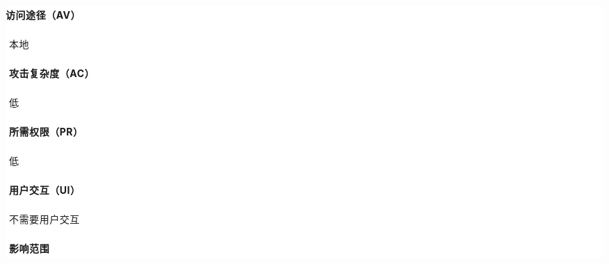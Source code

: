 <p style="-webkit-tap-highlight-color:transparent;"><strong style="-webkit-tap-highlight-color:transparent;"><span style="-webkit-tap-highlight-color:transparent;letter-spacing:0.544px;line-height:28px;"><span leaf="">访问途径（AV）</span></span></strong></p></section></section></td><td data-colwidth="146" width="146" style="-webkit-tap-highlight-color:transparent;word-break:break-all;hyphens:auto;border-color:#4577da;"><section style="-webkit-tap-highlight-color:transparent;margin:5px 0px;"><section style="-webkit-tap-highlight-color:transparent;margin-top:0px;margin-right:0px;margin-bottom:unset;margin-left:0px;padding:0px 5px;text-align:left;font-size:14px;box-sizing:border-box;"><p style="-webkit-tap-highlight-color:transparent;"><span style="-webkit-tap-highlight-color:transparent;letter-spacing:0.544px;line-height:28px;"><span leaf="">本地</span></span></p></section></section></td><td data-colwidth="152" width="152" style="-webkit-tap-highlight-color:transparent;word-break:break-all;hyphens:auto;border-color:#4577da;"><section style="-webkit-tap-highlight-color:transparent;margin:5px 0px;"><section style="-webkit-tap-highlight-color:transparent;margin-top:0px;margin-right:0px;margin-bottom:unset;margin-left:0px;padding:0px 5px;text-align:left;font-size:14px;box-sizing:border-box;"><p style="-webkit-tap-highlight-color:transparent;"><strong style="-webkit-tap-highlight-color:transparent;"><span style="-webkit-tap-highlight-color:transparent;letter-spacing:0.544px;line-height:28px;"><span leaf="">攻击复杂度（AC）</span></span></strong></p></section></section></td><td data-colwidth="166" width="166" style="-webkit-tap-highlight-color:transparent;word-break:break-all;hyphens:auto;border-color:#4577da;"><section style="-webkit-tap-highlight-color:transparent;margin:5px 0px;"><section style="-webkit-tap-highlight-color:transparent;margin-top:0px;margin-right:0px;margin-bottom:unset;margin-left:0px;padding:0px 5px;text-align:left;font-size:14px;box-sizing:border-box;"><p style="-webkit-tap-highlight-color:transparent;"><span style="-webkit-tap-highlight-color:transparent;letter-spacing:0.544px;line-height:28px;"><span leaf="">低</span><span leaf=""><br/></span></span></p></section></section></td></tr><tr style="-webkit-tap-highlight-color:transparent;"><td data-colwidth="113" width="113" style="-webkit-tap-highlight-color:transparent;word-break:break-all;hyphens:auto;border-color:#4577da;"><section style="-webkit-tap-highlight-color:transparent;margin:5px 0px;"><section style="-webkit-tap-highlight-color:transparent;margin-top:0px;margin-right:0px;margin-bottom:unset;margin-left:0px;padding:0px 5px;text-align:left;font-size:14px;box-sizing:border-box;"><p style="-webkit-tap-highlight-color:transparent;"><strong style="-webkit-tap-highlight-color:transparent;"><span style="-webkit-tap-highlight-color:transparent;letter-spacing:0.544px;line-height:28px;"><span leaf="">所需权限（PR）</span></span></strong></p></section></section></td><td data-colwidth="146" width="146" style="-webkit-tap-highlight-color:transparent;word-break:break-all;hyphens:auto;border-color:#4577da;"><section style="-webkit-tap-highlight-color:transparent;margin:5px 0px;"><section style="-webkit-tap-highlight-color:transparent;margin-top:0px;margin-right:0px;margin-bottom:unset;margin-left:0px;padding:0px 5px;text-align:left;font-size:14px;box-sizing:border-box;"><p style="-webkit-tap-highlight-color:transparent;"><span style="-webkit-tap-highlight-color:transparent;letter-spacing:0.544px;line-height:28px;"><span leaf="">低</span></span></p></section></section></td><td data-colwidth="152" width="152" style="-webkit-tap-highlight-color:transparent;word-break:break-all;hyphens:auto;border-color:#4577da;"><section style="-webkit-tap-highlight-color:transparent;margin:5px 0px;"><section style="-webkit-tap-highlight-color:transparent;margin-top:0px;margin-right:0px;margin-bottom:unset;margin-left:0px;padding:0px 5px;text-align:left;font-size:14px;box-sizing:border-box;"><p style="-webkit-tap-highlight-color:transparent;"><strong style="-webkit-tap-highlight-color:transparent;"><span style="-webkit-tap-highlight-color:transparent;letter-spacing:0.544px;line-height:28px;"><span leaf="">用户交互（UI）</span></span></strong></p></section></section></td><td data-colwidth="166" width="166" style="-webkit-tap-highlight-color:transparent;word-break:break-all;hyphens:auto;border-color:#4577da;"><section style="-webkit-tap-highlight-color:transparent;margin:5px 0px;"><section style="-webkit-tap-highlight-color:transparent;margin-top:0px;margin-right:0px;margin-bottom:unset;margin-left:0px;padding:0px 5px;text-align:left;font-size:14px;box-sizing:border-box;"><p style="-webkit-tap-highlight-color:transparent;"><span style="-webkit-tap-highlight-color:transparent;letter-spacing:0.544px;line-height:28px;"><span leaf="">不需要用户交互</span><span leaf=""><br/></span></span></p></section></section></td></tr><tr style="-webkit-tap-highlight-color:transparent;"><td data-colwidth="113" width="113" style="-webkit-tap-highlight-color:transparent;word-break:break-all;hyphens:auto;border-color:#4577da;"><section style="-webkit-tap-highlight-color:transparent;margin:5px 0px;"><section style="-webkit-tap-highlight-color:transparent;margin-top:0px;margin-right:0px;margin-bottom:unset;margin-left:0px;padding:0px 5px;text-align:left;font-size:14px;box-sizing:border-box;"><p style="-webkit-tap-highlight-color:transparent;"><strong style="-webkit-tap-highlight-color:transparent;"><span style="-webkit-tap-highlight-color:transparent;letter-spacing:0.544px;line-height:28px;"><span leaf="">影响范围